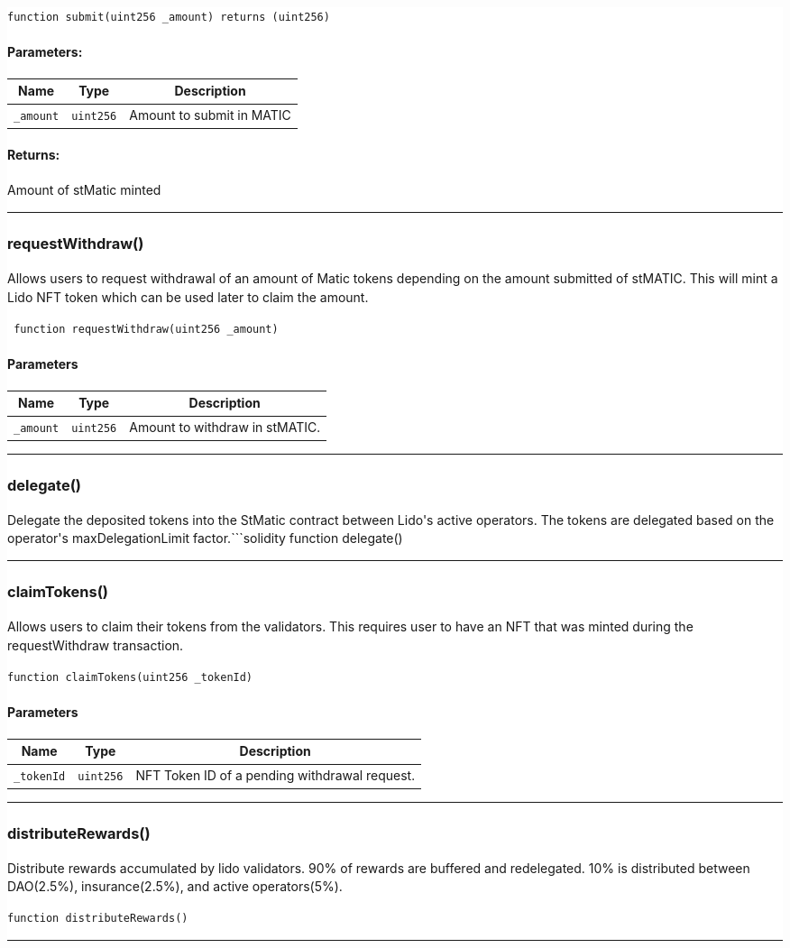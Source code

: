 ```solidity
function submit(uint256 _amount) returns (uint256)
```

#### Parameters:

| Name        | Type      | Description               |
| ----------- | --------- | ------------------------- |
| `_amount` | `uint256` | Amount to submit in MATIC |

#### Returns:
Amount of stMatic minted

---

### requestWithdraw()
Allows users to request withdrawal of an amount of Matic tokens depending on the amount submitted of stMATIC. 
This will mint a Lido NFT token which can be used later to claim the amount.
```solidity
 function requestWithdraw(uint256 _amount)
```
#### Parameters

| Name              | Type     | Description                                                    |
| ----------------- | -------- | -------------------------------------------------------------- |
| `_amount` | `uint256` | Amount to withdraw in stMATIC. |

---

### delegate()
Delegate the deposited tokens into the StMatic contract between Lido's active operators. 
The tokens are delegated based on the operator's maxDelegationLimit factor.```solidity
function delegate() 


---

### claimTokens()
Allows users to claim their tokens from the validators. 
This requires user to have an NFT that was minted during the requestWithdraw transaction.
```solidity
function claimTokens(uint256 _tokenId)
```
#### Parameters

| Name              | Type     | Description                                                    |
| ----------------- | -------- | -------------------------------------------------------------- |
| `_tokenId` | `uint256` | NFT Token ID of a pending withdrawal request. |
---

### distributeRewards()
Distribute rewards accumulated by lido validators. 
90% of rewards are buffered and redelegated. 10% is distributed between DAO(2.5%), insurance(2.5%), and active operators(5%).
```solidity
function distributeRewards()
```
---
